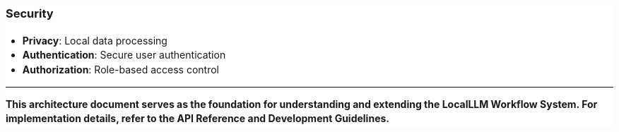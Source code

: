 ### Security

- **Privacy**: Local data processing
- **Authentication**: Secure user authentication
- **Authorization**: Role-based access control

---

**This architecture document serves as the foundation for understanding and extending the LocalLLM Workflow System. For implementation details, refer to the API Reference and Development Guidelines.**